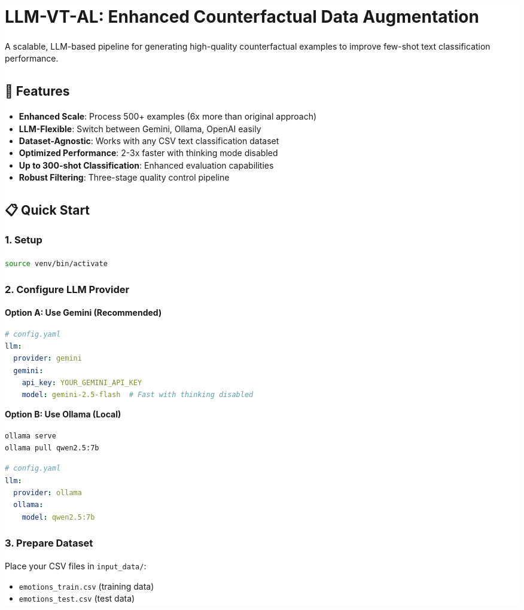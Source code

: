 # LLM-VT-AL: Enhanced Counterfactual Data Augmentation

A scalable, LLM-based pipeline for generating high-quality counterfactual examples to improve few-shot text classification performance.

## 🚀 Features

- **Enhanced Scale**: Process 500+ examples (6x more than original approach)
- **LLM-Flexible**: Switch between Gemini, Ollama, OpenAI easily
- **Dataset-Agnostic**: Works with any CSV text classification dataset
- **Optimized Performance**: 2-3x faster with thinking mode disabled
- **Up to 300-shot Classification**: Enhanced evaluation capabilities
- **Robust Filtering**: Three-stage quality control pipeline

## 📋 Quick Start

### 1. Setup
```bash
source venv/bin/activate
```

### 2. Configure LLM Provider

**Option A: Use Gemini (Recommended)**
```yaml
# config.yaml
llm:
  provider: gemini
  gemini:
    api_key: YOUR_GEMINI_API_KEY
    model: gemini-2.5-flash  # Fast with thinking disabled
```

**Option B: Use Ollama (Local)**
```bash
ollama serve
ollama pull qwen2.5:7b
```
```yaml
# config.yaml
llm:
  provider: ollama
  ollama:
    model: qwen2.5:7b
```

### 3. Prepare Dataset
Place your CSV files in `input_data/`:
- `emotions_train.csv` (training data)
- `emotions_test.csv` (test data)
